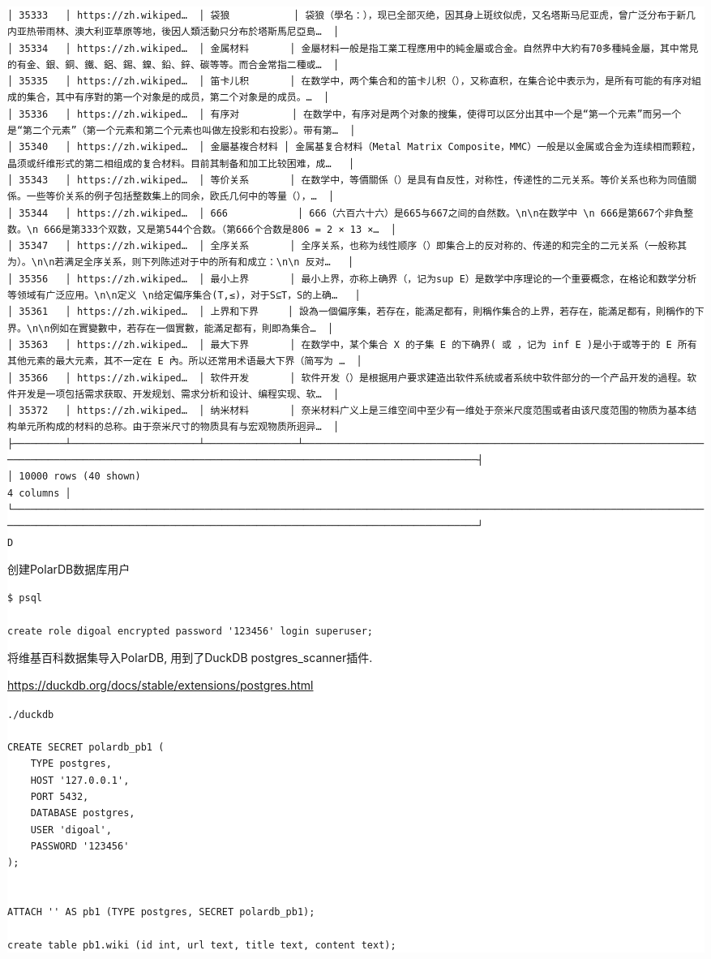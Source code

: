 ```  
│ 35333   │ https://zh.wikiped…  │ 袋狼           │ 袋狼（學名：），现已全部灭绝，因其身上斑纹似虎，又名塔斯马尼亚虎，曾广泛分布于新几内亚热带雨林、澳大利亚草原等地，後因人類活動只分布於塔斯馬尼亞島…  │  
│ 35334   │ https://zh.wikiped…  │ 金属材料       │ 金屬材料一般是指工業工程應用中的純金屬或合金。自然界中大約有70多種純金屬，其中常見的有金、銀、銅、鐵、鋁、錫、鎳、鉛、鋅、碳等等。而合金常指二種或…  │  
│ 35335   │ https://zh.wikiped…  │ 笛卡儿积       │ 在数学中，两个集合和的笛卡儿积（），又称直积，在集合论中表示为，是所有可能的有序对組成的集合，其中有序對的第一个对象是的成员，第二个对象是的成员。…  │  
│ 35336   │ https://zh.wikiped…  │ 有序对         │ 在数学中，有序对是两个对象的搜集，使得可以区分出其中一个是“第一个元素”而另一个是“第二个元素”（第一个元素和第二个元素也叫做左投影和右投影）。带有第…  │  
│ 35340   │ https://zh.wikiped…  │ 金屬基複合材料 │ 金属基复合材料（Metal Matrix Composite，MMC）一般是以金属或合金为连续相而颗粒，晶须或纤维形式的第二相组成的复合材料。目前其制备和加工比较困难，成…   │  
│ 35343   │ https://zh.wikiped…  │ 等价关系       │ 在数学中，等價關係（）是具有自反性，对称性，传递性的二元关系。等价关系也称为同值關係。一些等价关系的例子包括整数集上的同余，欧氏几何中的等量（），…  │  
│ 35344   │ https://zh.wikiped…  │ 666            │ 666（六百六十六）是665与667之间的自然数。\n\n在数学中 \n 666是第667个非負整数。\n 666是第333个双数，又是第544个合数。（第666个合数是806 = 2 × 13 ×…  │  
│ 35347   │ https://zh.wikiped…  │ 全序关系       │ 全序关系，也称为线性顺序（）即集合上的反对称的、传递的和完全的二元关系（一般称其为）。\n\n若满足全序关系，则下列陈述对于中的所有和成立：\n\n 反对…   │  
│ 35356   │ https://zh.wikiped…  │ 最小上界       │ 最小上界，亦称上确界（，记为sup E）是数学中序理论的一个重要概念，在格论和数学分析等领域有广泛应用。\n\n定义 \n给定偏序集合(T,≤)，对于S⊆T，S的上确…   │  
│ 35361   │ https://zh.wikiped…  │ 上界和下界     │ 設為一個偏序集，若存在，能滿足都有，則稱作集合的上界，若存在，能滿足都有，則稱作的下界。\n\n例如在實變數中，若存在一個實數，能滿足都有，則即為集合…  │  
│ 35363   │ https://zh.wikiped…  │ 最大下界       │ 在数学中，某个集合 X 的子集 E 的下确界( 或 ，记为 inf E )是小于或等于的 E 所有其他元素的最大元素，其不一定在 E 內。所以还常用术语最大下界（简写为 …  │  
│ 35366   │ https://zh.wikiped…  │ 软件开发       │ 软件开发（）是根据用户要求建造出软件系统或者系统中软件部分的一个产品开发的過程。软件开发是一项包括需求获取、开发规划、需求分析和设计、编程实现、软…  │  
│ 35372   │ https://zh.wikiped…  │ 纳米材料       │ 奈米材料广义上是三维空间中至少有一维处于奈米尺度范围或者由该尺度范围的物质为基本结构单元所构成的材料的总称。由于奈米尺寸的物质具有与宏观物质所迥异…  │  
├─────────┴──────────────────────┴────────────────┴──────────────────────────────────────────────────────────────────────────────────────────────────────────────────────────────────────────────────────┤  
│ 10000 rows (40 shown)                                                                                                                                                                        4 columns │  
└────────────────────────────────────────────────────────────────────────────────────────────────────────────────────────────────────────────────────────────────────────────────────────────────────────┘  
D   
```  
  
  
创建PolarDB数据库用户  
```  
$ psql  
  
create role digoal encrypted password '123456' login superuser;  
```  
  
将维基百科数据集导入PolarDB, 用到了DuckDB postgres_scanner插件.   
  
https://duckdb.org/docs/stable/extensions/postgres.html  
  
```  
./duckdb  
  
CREATE SECRET polardb_pb1 (  
    TYPE postgres,  
    HOST '127.0.0.1',  
    PORT 5432,  
    DATABASE postgres,  
    USER 'digoal',  
    PASSWORD '123456'  
);  
  
  
ATTACH '' AS pb1 (TYPE postgres, SECRET polardb_pb1);  
  
create table pb1.wiki (id int, url text, title text, content text);  
```